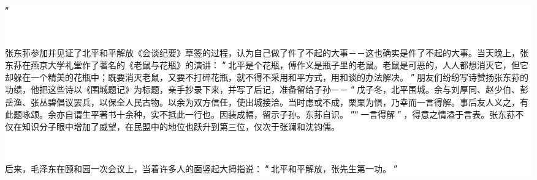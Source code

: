   <span class="s2">
   ”
  </span>
 </p>
 <p class="p1">
  <span class="s1">
  </span>
  <br/>
 </p>
 <p class="p2">
  <span class="s1">
   张东荪参加并见证了北平和平解放《会谈纪要》草签的过程，认为自己做了件了不起的大事－－这也确实是件了不起的大事。当天晚上，张东荪在燕京大学礼堂作了著名的《老鼠与花瓶》的演讲：
  </span>
  <span class="s2">
   “
  </span>
  <span class="s1">
   北平是个花瓶，傅作义是瓶子里的老鼠。老鼠是可恶的，人人都想消灭它，但它却躲在一个精美的花瓶中；既要消灭老鼠，又要不打碎花瓶，就不得不采用和平方式，用和谈的办法解决。
  </span>
  <span class="s2">
   ”
  </span>
  <span class="s1">
   朋友们纷纷写诗赞扬张东荪的功绩，他把这些诗以《围城题记》为标题，亲手抄录下来，并写了后记，准备留给子孙－－
  </span>
  <span class="s2">
   “
  </span>
  <span class="s1">
   戊子冬，北平围城。余与刘厚同、赵少伯、彭岳渔、张丛碧倡议罢兵，以保全人民古物。以余为双方信任，使出城接洽。当时虑或不成，栗栗为惧，乃幸而一言得解。事后友人义之，有此题咏颂。余亦自谓生平著书十余种，实不抵此一行也。因装成幅，留示子孙。东荪自识。
  </span>
  <span class="s2">
   ”“
  </span>
  <span class="s1">
   一言得解
  </span>
  <span class="s2">
   ”
  </span>
  <span class="s1">
   ，得意之情溢于言表。张东荪不仅在知识分子眼中增加了威望，在民盟中的地位也跃升到第三位，仅次于张澜和沈钧儒。
  </span>
 </p>
 <p class="p1">
  <span class="s1">
  </span>
  <br/>
 </p>
 <p class="p2">
  <span class="s1">
   后来，毛泽东在颐和园一次会议上，当着许多人的面竖起大拇指说：
  </span>
  <span class="s2">
   “
  </span>
  <span class="s1">
   北平和平解放，张先生第一功。
  </span>
  <span class="s2">
   ”
  </span>
 </p>
